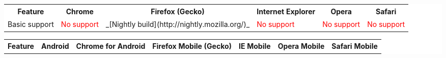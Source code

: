 <table class="compat-table">

<tbody>

<tr>

<th>Feature</th>

<th>Chrome</th>

<th>Firefox (Gecko)</th>

<th>Internet Explorer</th>

<th>Opera</th>

<th>Safari</th>

</tr>

<tr>

<td>Basic support</td>

<td><span style="color: #f00;">No support</span></td>

<td>_[Nightly build](http://nightly.mozilla.org/)_</td>

<td><span style="color: #f00;">No support</span></td>

<td><span style="color: #f00;">No support</span></td>

<td><span style="color: #f00;">No support</span></td>

</tr>

</tbody>

</table>

</div>

<div id="compat-mobile">

<table class="compat-table">

<tbody>

<tr>

<th>Feature</th>

<th>Android</th>

<th>Chrome for Android</th>

<th>Firefox Mobile (Gecko)</th>

<th>IE Mobile</th>

<th>Opera Mobile</th>

<th>Safari Mobile</th>

</tr>
